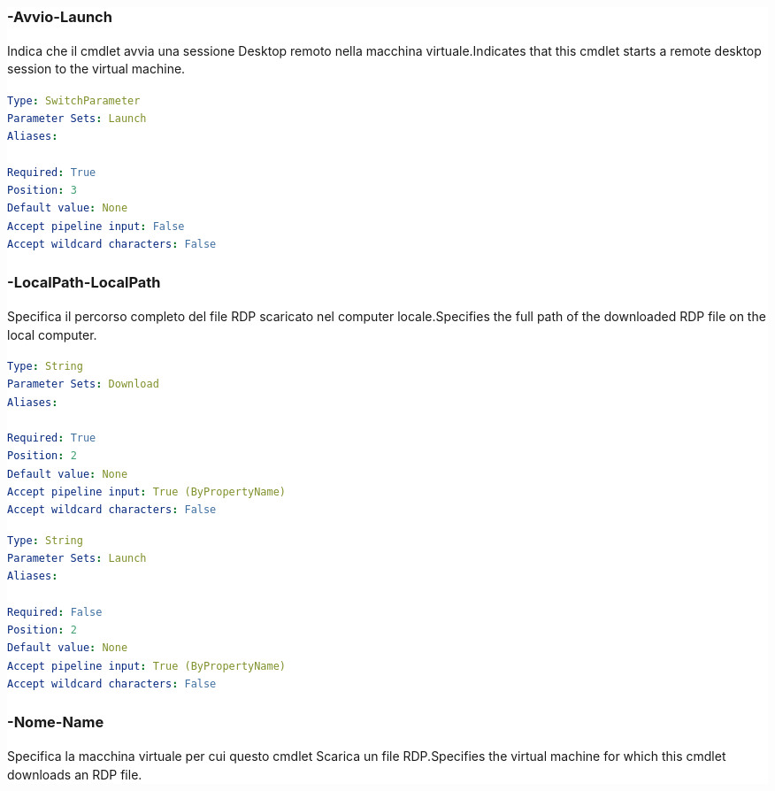### <span data-ttu-id="5de57-130">-Avvio</span><span class="sxs-lookup"><span data-stu-id="5de57-130">-Launch</span></span>
<span data-ttu-id="5de57-131">Indica che il cmdlet avvia una sessione Desktop remoto nella macchina virtuale.</span><span class="sxs-lookup"><span data-stu-id="5de57-131">Indicates that this cmdlet starts a remote desktop session to the virtual machine.</span></span>

```yaml
Type: SwitchParameter
Parameter Sets: Launch
Aliases: 

Required: True
Position: 3
Default value: None
Accept pipeline input: False
Accept wildcard characters: False
```

### <span data-ttu-id="5de57-132">-LocalPath</span><span class="sxs-lookup"><span data-stu-id="5de57-132">-LocalPath</span></span>
<span data-ttu-id="5de57-133">Specifica il percorso completo del file RDP scaricato nel computer locale.</span><span class="sxs-lookup"><span data-stu-id="5de57-133">Specifies the full path of the downloaded RDP file on the local computer.</span></span>

```yaml
Type: String
Parameter Sets: Download
Aliases: 

Required: True
Position: 2
Default value: None
Accept pipeline input: True (ByPropertyName)
Accept wildcard characters: False
```

```yaml
Type: String
Parameter Sets: Launch
Aliases: 

Required: False
Position: 2
Default value: None
Accept pipeline input: True (ByPropertyName)
Accept wildcard characters: False
```

### <span data-ttu-id="5de57-134">-Nome</span><span class="sxs-lookup"><span data-stu-id="5de57-134">-Name</span></span>
<span data-ttu-id="5de57-135">Specifica la macchina virtuale per cui questo cmdlet Scarica un file RDP.</span><span class="sxs-lookup"><span data-stu-id="5de57-135">Specifies the virtual machine for which this cmdlet downloads an RDP file.</span></span>
